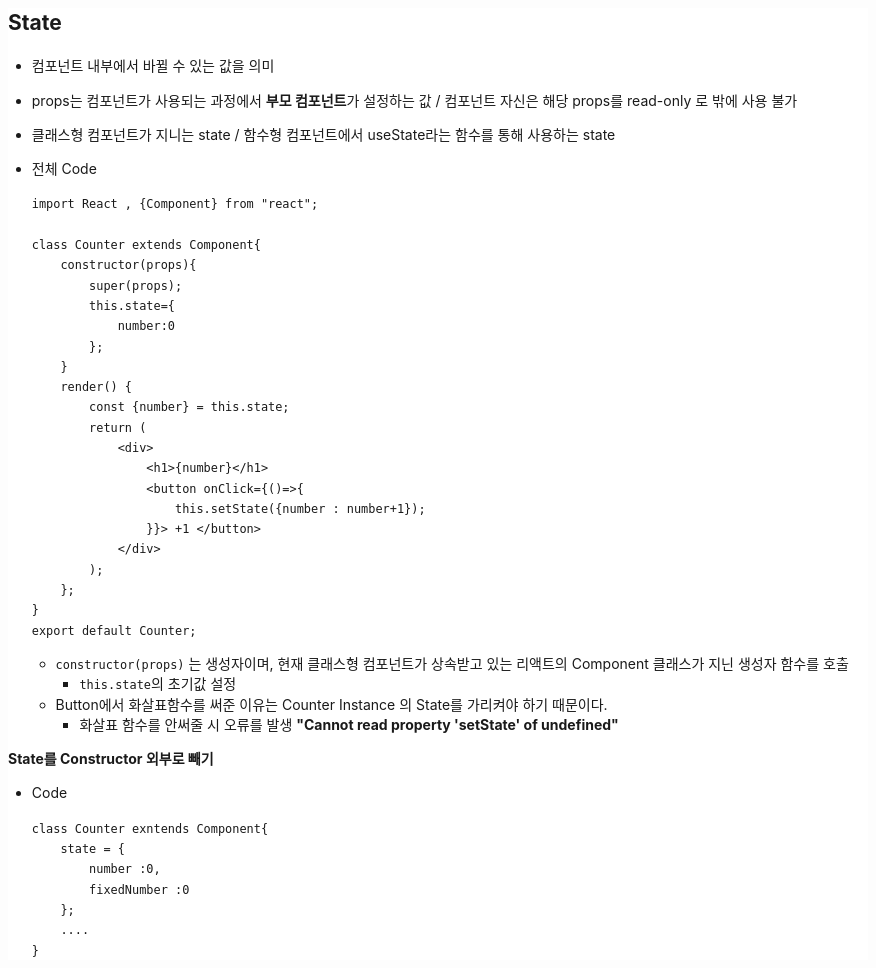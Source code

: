   

## State

* 컴포넌트 내부에서 바뀔 수 있는 값을 의미
* props는 컴포넌트가 사용되는 과정에서 **부모 컴포넌트**가 설정하는 값 / 컴포넌트 자신은 해당 props를 read-only 로 밖에 사용 불가
* 클래스형 컴포넌트가 지니는 state / 함수형 컴포넌트에서 useState라는 함수를 통해 사용하는 state

* 전체 Code

  ```react
  import React , {Component} from "react";
  
  class Counter extends Component{
      constructor(props){
          super(props);
          this.state={
              number:0
          };
      }
      render() {
          const {number} = this.state;
          return (
              <div>
                  <h1>{number}</h1>
                  <button onClick={()=>{
                      this.setState({number : number+1});
                  }}> +1 </button>
              </div>
          );
      };
  }
  export default Counter;
  ```

  * `constructor(props)` 는 생성자이며, 현재 클래스형 컴포넌트가 상속받고 있는 리액트의 Component 클래스가 지닌 생성자 함수를 호출
    * `this.state`의 초기값 설정
  * Button에서 화살표함수를 써준 이유는 Counter Instance 의 State를 가리켜야 하기 때문이다.
    * 화살표 함수를 안써줄 시 오류를 발생
      **"Cannot read property 'setState' of undefined"**

**State를 Constructor 외부로 빼기**

* Code

  ```react
  class Counter exntends Component{
      state = {
          number :0,
          fixedNumber :0
      };
      ....
  }
  ```
